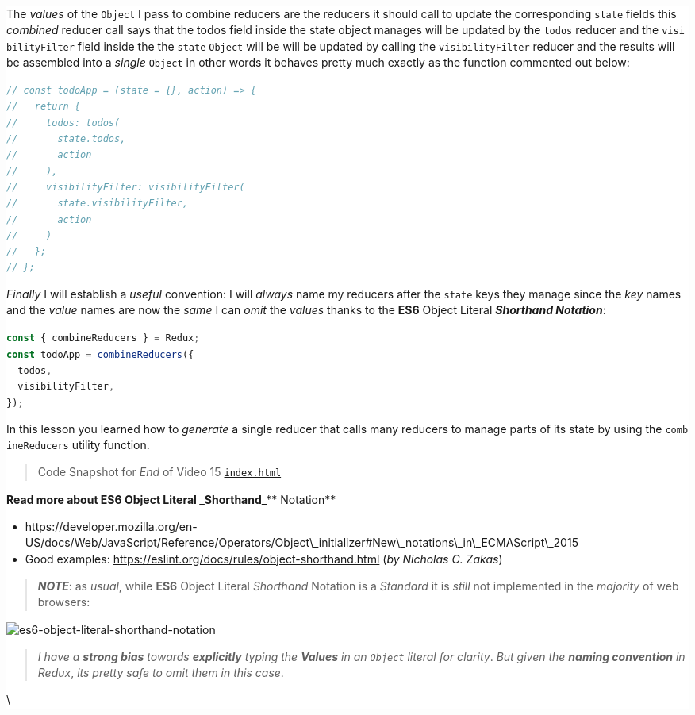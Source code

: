 The _values_ of the `Object` I pass to combine reducers are the reducers it should call to update the corresponding `state` fields this _combined_ reducer call says that the todos field inside the state object manages will be updated by the `todos` reducer and the `visibilityFilter` field inside the the `state` `Object` will be will be updated by calling the `visibilityFilter` reducer and the results will be assembled into a _single_ `Object` in other words it behaves pretty much exactly as the function commented out below:

```js
// const todoApp = (state = {}, action) => {
//   return {
//     todos: todos(
//       state.todos,
//       action
//     ),
//     visibilityFilter: visibilityFilter(
//       state.visibilityFilter,
//       action
//     )
//   };
// };
```

_Finally_ I will establish a _useful_ convention: I will _always_ name my reducers after the `state` keys they manage since the _key_ names and the _value_ names are now the _same_ I can _omit_ the _values_ thanks to the **ES6** Object Literal _**Shorthand Notation**_:

```js
const { combineReducers } = Redux;
const todoApp = combineReducers({
  todos,
  visibilityFilter,
});
```

In this lesson you learned how to _generate_ a single reducer that calls many reducers to manage parts of its state by using the `combineReducers` utility function.

> Code Snapshot for _End_ of Video 15 [`index.html`](https://github.com/nelsonic/learn-redux/blob/128196f61fe5d0e752b16625e8676961f74858ff/index.html#L62-L66)

**Read more about ES6 Object Literal \_Shorthand**\_\*\* Notation\*\*

* https://developer.mozilla.org/en-US/docs/Web/JavaScript/Reference/Operators/Object\_initializer#New\_notations\_in\_ECMAScript\_2015
* Good examples: https://eslint.org/docs/rules/object-shorthand.html (_by Nicholas C. Zakas_)

> _**NOTE**_: as _usual_, while **ES6** Object Literal _Shorthand_ Notation is a _Standard_ it is _still_ not implemented in the _majority_ of web browsers:

![es6-object-literal-shorthand-notation](https://cloud.githubusercontent.com/assets/194400/12127256/0d4190d8-b3ee-11e5-9191-8c4a532ad59f.png)

> _I have a_ _**strong bias**_ _towards_ _**explicitly**_ _typing the_ _**Values**_ _in an `Object` literal for clarity_. _But given the_ _**naming convention**_ _in Redux_, _its pretty safe to omit them in this case_.

\\
